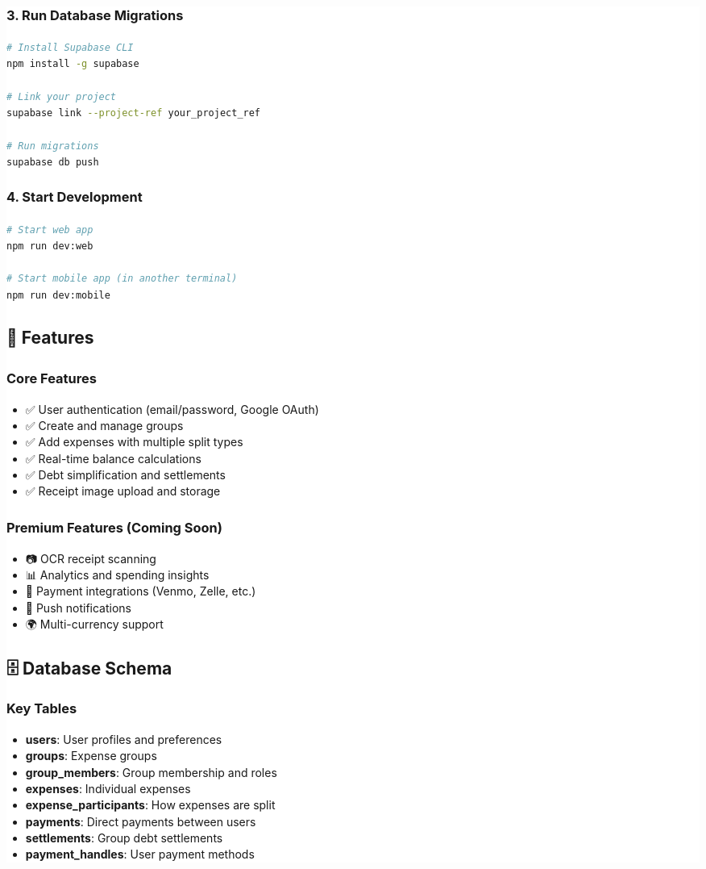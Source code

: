 ### 3. Run Database Migrations
```bash
# Install Supabase CLI
npm install -g supabase

# Link your project
supabase link --project-ref your_project_ref

# Run migrations
supabase db push
```

### 4. Start Development
```bash
# Start web app
npm run dev:web

# Start mobile app (in another terminal)
npm run dev:mobile
```

## 📱 Features

### Core Features
- ✅ User authentication (email/password, Google OAuth)
- ✅ Create and manage groups
- ✅ Add expenses with multiple split types
- ✅ Real-time balance calculations
- ✅ Debt simplification and settlements
- ✅ Receipt image upload and storage

### Premium Features (Coming Soon)
- 📷 OCR receipt scanning
- 📊 Analytics and spending insights
- 💸 Payment integrations (Venmo, Zelle, etc.)
- 🔔 Push notifications
- 🌍 Multi-currency support

## 🗄️ Database Schema

### Key Tables
- **users**: User profiles and preferences
- **groups**: Expense groups
- **group_members**: Group membership and roles
- **expenses**: Individual expenses
- **expense_participants**: How expenses are split
- **payments**: Direct payments between users
- **settlements**: Group debt settlements
- **payment_handles**: User payment methods
